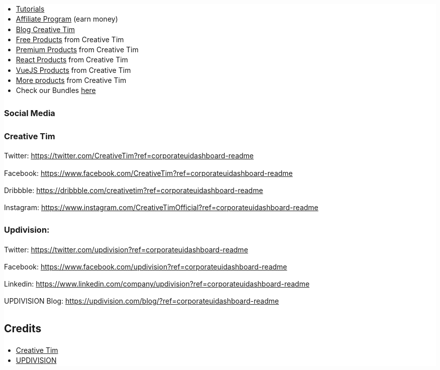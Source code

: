 -   [Tutorials](https://www.youtube.com/channel/UCVyTG4sCw-rOvB9oHkzZD1w)
-   [Affiliate Program](https://www.creative-tim.com/affiliates/new) (earn money)
-   [Blog Creative Tim](http://blog.creative-tim.com/)
-   [Free Products](https://www.creative-tim.com/bootstrap-themes/free) from Creative Tim
-   [Premium Products](https://www.creative-tim.com/bootstrap-themes/premium?ref=corporateuidashboard-readme) from Creative Tim
-   [React Products](https://www.creative-tim.com/bootstrap-themes/react-themes?ref=corporateuidashboard-readme) from Creative Tim
-   [VueJS Products](https://www.creative-tim.com/bootstrap-themes/vuejs-themes?ref=corporateuidashboard-readme) from Creative Tim
-   [More products](https://www.creative-tim.com/bootstrap-themes?ref=corporateuidashboard-readme) from Creative Tim
-   Check our Bundles [here](https://www.creative-tim.com/bundles??ref=corporateuidashboard-readme)

### Social Media

### Creative Tim

Twitter: <https://twitter.com/CreativeTim?ref=corporateuidashboard-readme>

Facebook: <https://www.facebook.com/CreativeTim?ref=corporateuidashboard-readme>

Dribbble: <https://dribbble.com/creativetim?ref=corporateuidashboard-readme>

Instagram: <https://www.instagram.com/CreativeTimOfficial?ref=corporateuidashboard-readme>

### Updivision:

Twitter: <https://twitter.com/updivision?ref=corporateuidashboard-readme>

Facebook: <https://www.facebook.com/updivision?ref=corporateuidashboard-readme>

Linkedin: <https://www.linkedin.com/company/updivision?ref=corporateuidashboard-readme>

UPDIVISION Blog: <https://updivision.com/blog/?ref=corporateuidashboard-readme>

## Credits

-   [Creative Tim](https://creative-tim.com/?ref=corporateuidashboard-readme)
-   [UPDIVISION](https://updivision.com/?ref=corporateuidashboard-readme)
